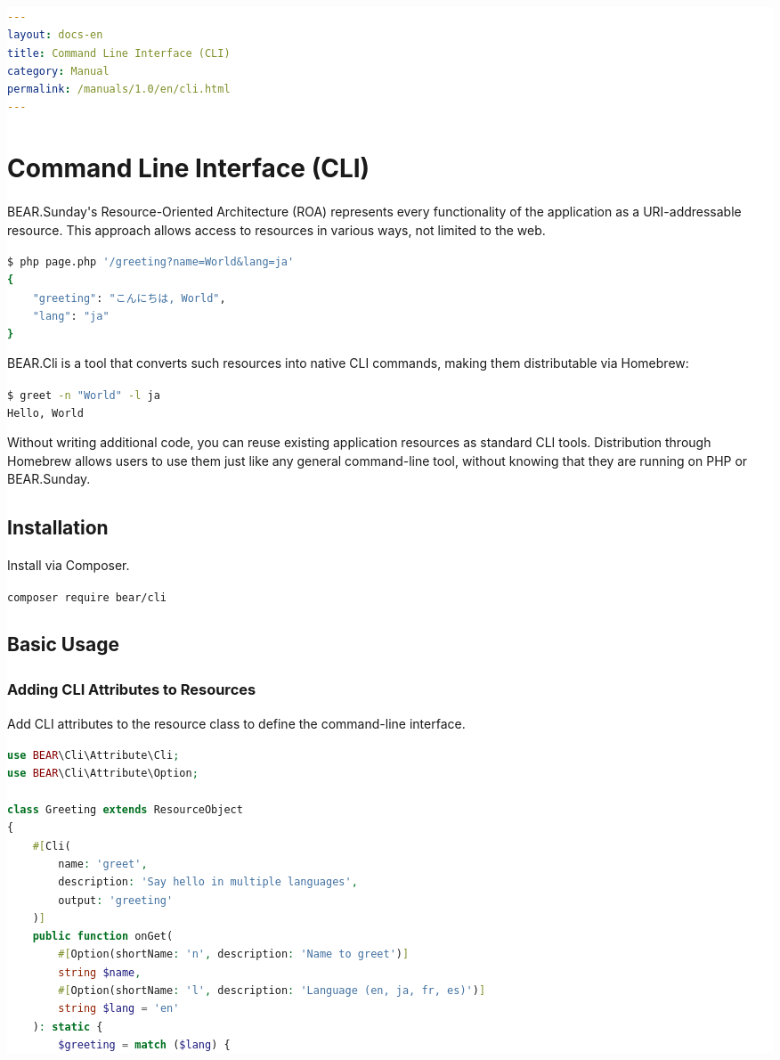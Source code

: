 ```yaml
---
layout: docs-en
title: Command Line Interface (CLI)
category: Manual
permalink: /manuals/1.0/en/cli.html
---
```

# Command Line Interface (CLI)

BEAR.Sunday's Resource-Oriented Architecture (ROA) represents every functionality of the application as a URI-addressable resource. This approach allows access to resources in various ways, not limited to the web.

```bash
$ php page.php '/greeting?name=World&lang=ja'
{
    "greeting": "こんにちは, World",
    "lang": "ja"
}
```

BEAR.Cli is a tool that converts such resources into native CLI commands, making them distributable via Homebrew:

```bash
$ greet -n "World" -l ja
Hello, World
```

Without writing additional code, you can reuse existing application resources as standard CLI tools. Distribution through Homebrew allows users to use them just like any general command-line tool, without knowing that they are running on PHP or BEAR.Sunday. 

## Installation

Install via Composer.

```bash
composer require bear/cli
```

## Basic Usage

### Adding CLI Attributes to Resources

Add CLI attributes to the resource class to define the command-line interface.

```php
use BEAR\Cli\Attribute\Cli;
use BEAR\Cli\Attribute\Option;

class Greeting extends ResourceObject
{
    #[Cli(
        name: 'greet',
        description: 'Say hello in multiple languages',
        output: 'greeting'
    )]
    public function onGet(
        #[Option(shortName: 'n', description: 'Name to greet')]
        string $name,
        #[Option(shortName: 'l', description: 'Language (en, ja, fr, es)')]
        string $lang = 'en'
    ): static {
        $greeting = match ($lang) {
```